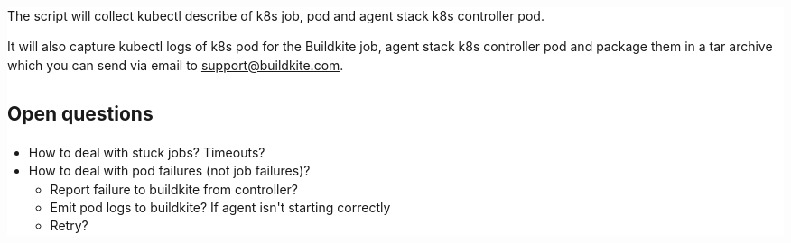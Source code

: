 The script will collect kubectl describe of k8s job, pod and agent stack k8s controller pod.

It will also capture kubectl logs of k8s pod for the Buildkite job, agent stack k8s controller pod and package them in a
tar archive which you can send via email to support@buildkite.com.

## Open questions

- How to deal with stuck jobs? Timeouts?
- How to deal with pod failures (not job failures)?
  - Report failure to buildkite from controller?
  - Emit pod logs to buildkite? If agent isn't starting correctly
  - Retry?
